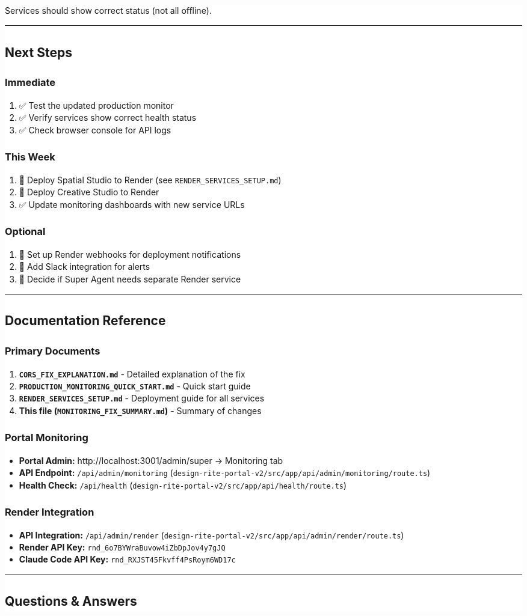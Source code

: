 Services should show correct status (not all offline).

---

## Next Steps

### Immediate

1. ✅ Test the updated production monitor
2. ✅ Verify services show correct health status
3. ✅ Check browser console for API logs

### This Week

1. 🚧 Deploy Spatial Studio to Render (see `RENDER_SERVICES_SETUP.md`)
2. 🚧 Deploy Creative Studio to Render
3. ✅ Update monitoring dashboards with new service URLs

### Optional

1. 🤔 Set up Render webhooks for deployment notifications
2. 🤔 Add Slack integration for alerts
3. 🤔 Decide if Super Agent needs separate Render service

---

## Documentation Reference

### Primary Documents

1. **`CORS_FIX_EXPLANATION.md`** - Detailed explanation of the fix
2. **`PRODUCTION_MONITORING_QUICK_START.md`** - Quick start guide
3. **`RENDER_SERVICES_SETUP.md`** - Deployment guide for all services
4. **This file (`MONITORING_FIX_SUMMARY.md`)** - Summary of changes

### Portal Monitoring

- **Portal Admin:** http://localhost:3001/admin/super → Monitoring tab
- **API Endpoint:** `/api/admin/monitoring` (`design-rite-portal-v2/src/app/api/admin/monitoring/route.ts`)
- **Health Check:** `/api/health` (`design-rite-portal-v2/src/app/api/health/route.ts`)

### Render Integration

- **API Integration:** `/api/admin/render` (`design-rite-portal-v2/src/app/api/admin/render/route.ts`)
- **Render API Key:** `rnd_6o7BYWraBuvow4iZbDpJov4y7gJQ`
- **Claude Code API Key:** `rnd_RXJST45Fkvff4PsRoym6WD17c`

---

## Questions & Answers

